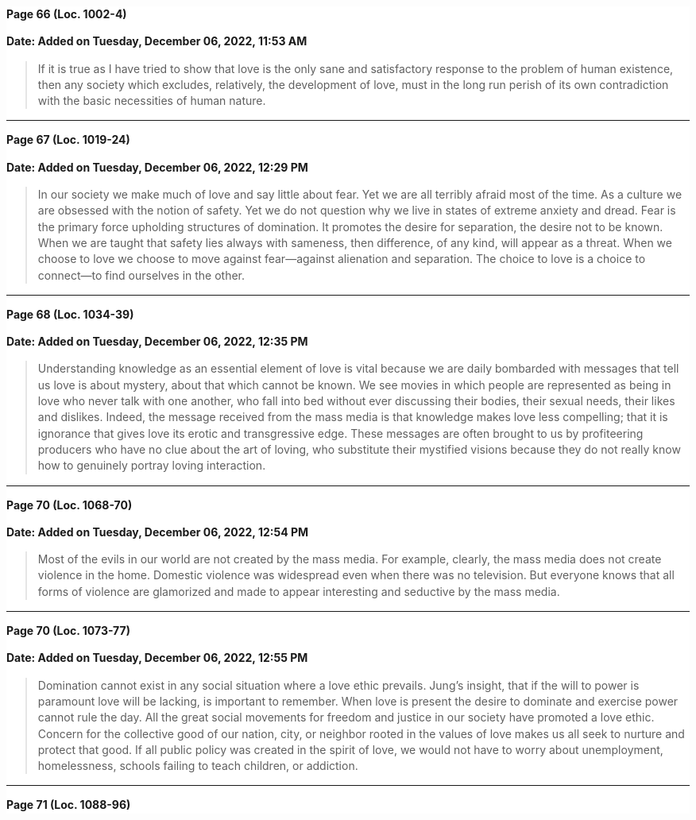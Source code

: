 **Page 66 (Loc. 1002-4)**

**Date: Added on Tuesday, December 06, 2022, 11:53 AM**
>If it is true as I have tried to show that love is the only sane and satisfactory response to the problem of human existence, then any society which excludes, relatively, the development of love, must in the long run perish of its own contradiction with the basic necessities of human nature.
---

**Page 67 (Loc. 1019-24)**

**Date: Added on Tuesday, December 06, 2022, 12:29 PM**
>In our society we make much of love and say little about fear. Yet we are all terribly afraid most of the time. As a culture we are obsessed with the notion of safety. Yet we do not question why we live in states of extreme anxiety and dread. Fear is the primary force upholding structures of domination. It promotes the desire for separation, the desire not to be known. When we are taught that safety lies always with sameness, then difference, of any kind, will appear as a threat. When we choose to love we choose to move against fear—against alienation and separation. The choice to love is a choice to connect—to find ourselves in the other.
---

**Page 68 (Loc. 1034-39)**

**Date: Added on Tuesday, December 06, 2022, 12:35 PM**
>Understanding knowledge as an essential element of love is vital because we are daily bombarded with messages that tell us love is about mystery, about that which cannot be known. We see movies in which people are represented as being in love who never talk with one another, who fall into bed without ever discussing their bodies, their sexual needs, their likes and dislikes. Indeed, the message received from the mass media is that knowledge makes love less compelling; that it is ignorance that gives love its erotic and transgressive edge. These messages are often brought to us by profiteering producers who have no clue about the art of loving, who substitute their mystified visions because they do not really know how to genuinely portray loving interaction.
---

**Page 70 (Loc. 1068-70)**

**Date: Added on Tuesday, December 06, 2022, 12:54 PM**
>Most of the evils in our world are not created by the mass media. For example, clearly, the mass media does not create violence in the home. Domestic violence was widespread even when there was no television. But everyone knows that all forms of violence are glamorized and made to appear interesting and seductive by the mass media.
---

**Page 70 (Loc. 1073-77)**

**Date: Added on Tuesday, December 06, 2022, 12:55 PM**
>Domination cannot exist in any social situation where a love ethic prevails. Jung’s insight, that if the will to power is paramount love will be lacking, is important to remember. When love is present the desire to dominate and exercise power cannot rule the day. All the great social movements for freedom and justice in our society have promoted a love ethic. Concern for the collective good of our nation, city, or neighbor rooted in the values of love makes us all seek to nurture and protect that good. If all public policy was created in the spirit of love, we would not have to worry about unemployment, homelessness, schools failing to teach children, or addiction.
---

**Page 71 (Loc. 1088-96)**
